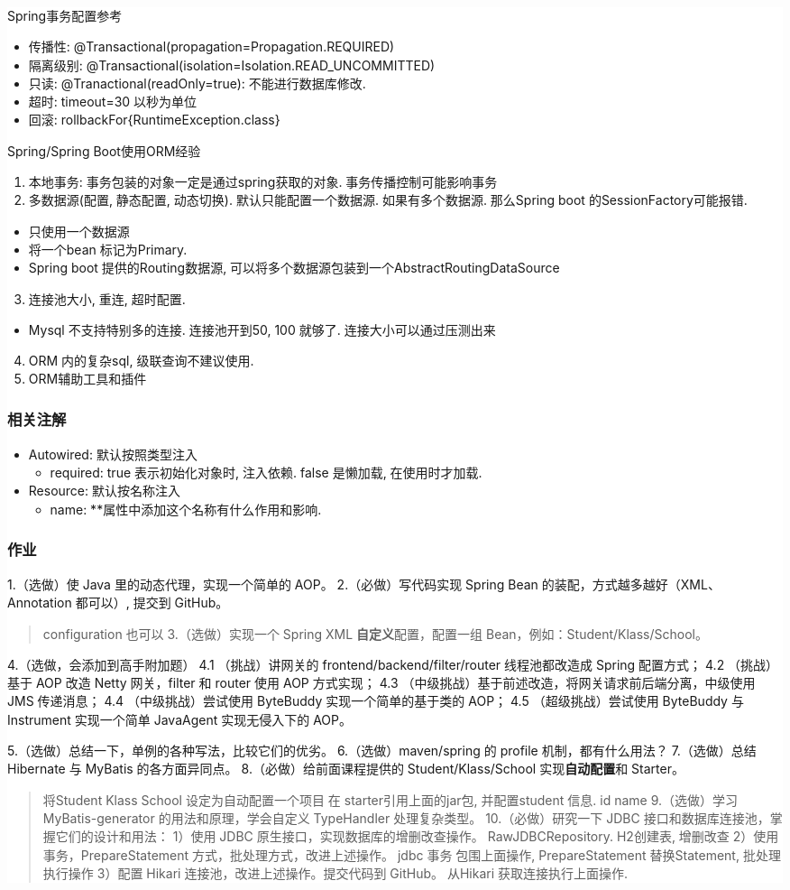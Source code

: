 Spring事务配置参考
- 传播性: @Transactional(propagation=Propagation.REQUIRED)
- 隔离级别: @Transactional(isolation=Isolation.READ_UNCOMMITTED)
- 只读: @Tranactional(readOnly=true): 不能进行数据库修改.
- 超时: timeout=30 以秒为单位
- 回滚: rollbackFor{RuntimeException.class}

Spring/Spring Boot使用ORM经验
1. 本地事务: 事务包装的对象一定是通过spring获取的对象. 事务传播控制可能影响事务
2. 多数据源(配置, 静态配置, 动态切换). 默认只能配置一个数据源. 如果有多个数据源. 那么Spring boot 的SessionFactory可能报错. 
  - 只使用一个数据源
  - 将一个bean 标记为Primary.
  - Spring boot 提供的Routing数据源, 可以将多个数据源包装到一个AbstractRoutingDataSource
3. 连接池大小, 重连, 超时配置.
  - Mysql 不支持特别多的连接. 连接池开到50, 100 就够了. 连接大小可以通过压测出来
4. ORM 内的复杂sql, 级联查询不建议使用.
5. ORM辅助工具和插件

### 相关注解
- Autowired: 默认按照类型注入
    - required: true 表示初始化对象时, 注入依赖. false 是懒加载, 在使用时才加载.
- Resource: 默认按名称注入
    - name: **属性中添加这个名称有什么作用和影响.

### 作业

1.（选做）使 Java 里的动态代理，实现一个简单的 AOP。
2.（必做）写代码实现 Spring Bean 的装配，方式越多越好（XML、Annotation 都可以）, 提交到 GitHub。
> configuration 也可以
3.（选做）实现一个 Spring XML **自定义**配置，配置一组 Bean，例如：Student/Klass/School。

4.（选做，会添加到高手附加题）
4.1 （挑战）讲网关的 frontend/backend/filter/router 线程池都改造成 Spring 配置方式；
4.2 （挑战）基于 AOP 改造 Netty 网关，filter 和 router 使用 AOP 方式实现；
4.3 （中级挑战）基于前述改造，将网关请求前后端分离，中级使用 JMS 传递消息；
4.4 （中级挑战）尝试使用 ByteBuddy 实现一个简单的基于类的 AOP；
4.5 （超级挑战）尝试使用 ByteBuddy 与 Instrument 实现一个简单 JavaAgent 实现无侵入下的 AOP。

5.（选做）总结一下，单例的各种写法，比较它们的优劣。
6.（选做）maven/spring 的 profile 机制，都有什么用法？
7.（选做）总结 Hibernate 与 MyBatis 的各方面异同点。
8.（必做）给前面课程提供的 Student/Klass/School 实现**自动配置**和 Starter。
> 将Student Klass School 设定为自动配置一个项目
> 在 starter引用上面的jar包, 并配置student 信息. id name
9.（选做）学习 MyBatis-generator 的用法和原理，学会自定义 TypeHandler 处理复杂类型。
10.（必做）研究一下 JDBC 接口和数据库连接池，掌握它们的设计和用法：
1）使用 JDBC 原生接口，实现数据库的增删改查操作。
> RawJDBCRepository. H2创建表, 增删改查
2）使用事务，PrepareStatement 方式，批处理方式，改进上述操作。
> jdbc 事务 包围上面操作, PrepareStatement 替换Statement, 批处理执行操作
3）配置 Hikari 连接池，改进上述操作。提交代码到 GitHub。
> 从Hikari 获取连接执行上面操作.
